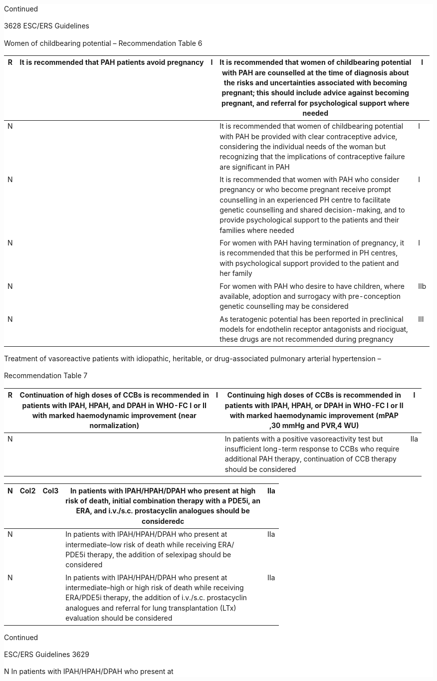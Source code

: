 
Continued







3628 ESC/ERS Guidelines

Women of childbearing potential – Recommendation Table 6





|R|It is recommended that PAH patients avoid pregnancy|I|It is recommended that women of childbearing potential<br>with PAH are counselled at the time of diagnosis about<br>the risks and uncertainties associated with becoming<br>pregnant; this should include advice against becoming<br>pregnant, and referral for psychological support where<br>needed|I|
|---|---|---|---|---|
|N|||It is recommended that women of childbearing potential<br>with PAH be provided with clear contraceptive advice,<br>considering the individual needs of the woman but<br>recognizing that the implications of contraceptive failure<br>are significant in PAH|I|
|N|||It is recommended that women with PAH who consider<br>pregnancy or who become pregnant receive prompt<br>counselling in an experienced PH centre to facilitate<br>genetic counselling and shared decision-making, and to<br>provide psychological support to the patients and their<br>families where needed|I|
|N|||For women with PAH having termination of pregnancy, it<br>is recommended that this be performed in PH centres,<br>with psychological support provided to the patient and<br>her family|I|
|N|||For women with PAH who desire to have children, where<br>available, adoption and surrogacy with pre-conception<br>genetic counselling may be considered|IIb|
|N|||As teratogenic potential has been reported in preclinical<br>models for endothelin receptor antagonists and riociguat,<br>these drugs are not recommended during pregnancy|III|


Treatment of vasoreactive patients with idiopathic, heritable, or drug-associated pulmonary arterial hypertension –

Recommendation Table 7






|R|Continuation of high doses of CCBs is recommended in<br>patients with IPAH, HPAH, and DPAH in WHO-FC I or II<br>with marked haemodynamic improvement (near<br>normalization)|I|Continuing high doses of CCBs is recommended in<br>patients with IPAH, HPAH, or DPAH in WHO-FC I or II<br>with marked haemodynamic improvement (mPAP<br>,30 mmHg and PVR,4 WU)|I|
|---|---|---|---|---|
|N|||In patients with a positive vasoreactivity test but<br>insufficient long-term response to CCBs who require<br>additional PAH therapy, continuation of CCB therapy<br>should be considered|IIa|




|N|Col2|Col3|In patients with IPAH/HPAH/DPAH who present at high<br>risk of death, initial combination therapy with a PDE5i, an<br>ERA, and i.v./s.c. prostacyclin analogues should be<br>consideredc|IIa|
|---|---|---|---|---|
|N|||In patients with IPAH/HPAH/DPAH who present at<br>intermediate–low risk of death while receiving ERA/<br>PDE5i therapy, the addition of selexipag should be<br>considered|IIa|
|N|||In patients with IPAH/HPAH/DPAH who present at<br>intermediate–high or high risk of death while receiving<br>ERA/PDE5i therapy, the addition of i.v./s.c. prostacyclin<br>analogues and referral for lung transplantation (LTx)<br>evaluation should be considered|IIa|


Continued

ESC/ERS Guidelines 3629

N In patients with IPAH/HPAH/DPAH who present at


